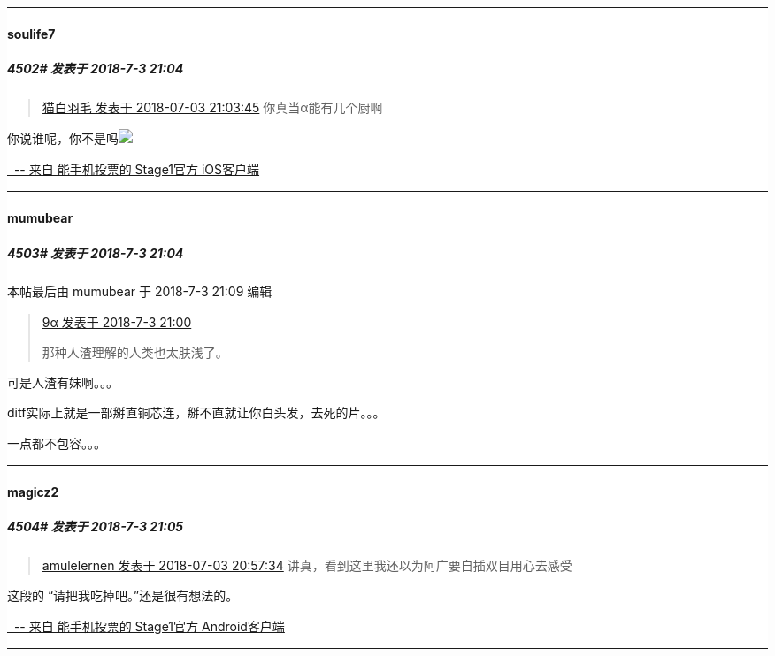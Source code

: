 


-----

####  soulife7  
##### 4502#       发表于 2018-7-3 21:04



<blockquote><a href="httphttps://bbs.saraba1st.com/2b/forum.php?mod=redirect&amp;goto=findpost&amp;pid=40206642&amp;ptid=1719892" target="_blank">猫白羽毛 发表于 2018-07-03 21:03:45</a>
你真当α能有几个厨啊</blockquote>你说谁呢，你不是吗<img src="https://static.saraba1st.com/image/smiley/face2017/051.png" referrerpolicy="no-referrer">

[  -- 来自 能手机投票的 Stage1官方 iOS客户端](https://itunes.apple.com/fi/app/saraba1st/id1221237470?mt=8)







-----

####  mumubear  
##### 4503#       发表于 2018-7-3 21:04



 本帖最后由 mumubear 于 2018-7-3 21:09 编辑 
<blockquote><a href="httphttps://bbs.saraba1st.com/2b/forum.php?mod=redirect&amp;goto=findpost&amp;pid=40206622&amp;ptid=1719892" target="_blank">9α 发表于 2018-7-3 21:00</a>

那种人渣理解的人类也太肤浅了。</blockquote>
可是人渣有妹啊。。。


ditf实际上就是一部掰直铜芯连，掰不直就让你白头发，去死的片。。。

一点都不包容。。。







-----

####  magicz2  
##### 4504#       发表于 2018-7-3 21:05



<blockquote><a href="httphttps://bbs.saraba1st.com/2b/forum.php?mod=redirect&amp;goto=findpost&amp;pid=40206596&amp;ptid=1719892" target="_blank">amulelernen 发表于 2018-07-03 20:57:34</a>
讲真，看到这里我还以为阿广要自插双目用心去感受</blockquote>这段的 “请把我吃掉吧。”还是很有想法的。

[  -- 来自 能手机投票的 Stage1官方 Android客户端](https://www.coolapk.com/apk/140634)







-----
